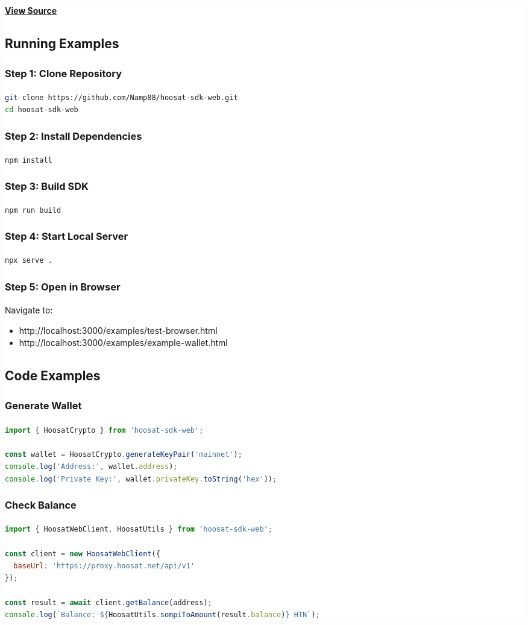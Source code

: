 **[View Source](https://github.com/Namp88/hoosat-sdk-web/blob/main/examples/test-browser.html)**

## Running Examples

### Step 1: Clone Repository

```bash
git clone https://github.com/Namp88/hoosat-sdk-web.git
cd hoosat-sdk-web
```

### Step 2: Install Dependencies

```bash
npm install
```

### Step 3: Build SDK

```bash
npm run build
```

### Step 4: Start Local Server

```bash
npx serve .
```

### Step 5: Open in Browser

Navigate to:
- http://localhost:3000/examples/test-browser.html
- http://localhost:3000/examples/example-wallet.html

## Code Examples

### Generate Wallet

```javascript
import { HoosatCrypto } from 'hoosat-sdk-web';

const wallet = HoosatCrypto.generateKeyPair('mainnet');
console.log('Address:', wallet.address);
console.log('Private Key:', wallet.privateKey.toString('hex'));
```

### Check Balance

```javascript
import { HoosatWebClient, HoosatUtils } from 'hoosat-sdk-web';

const client = new HoosatWebClient({
  baseUrl: 'https://proxy.hoosat.net/api/v1'
});

const result = await client.getBalance(address);
console.log(`Balance: ${HoosatUtils.sompiToAmount(result.balance)} HTN`);
```
